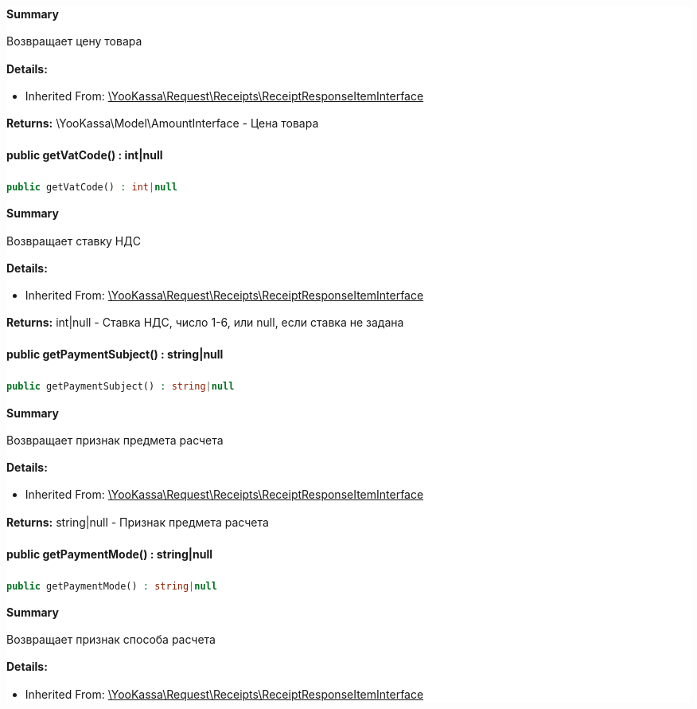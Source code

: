 **Summary**

Возвращает цену товара

**Details:**
* Inherited From: [\YooKassa\Request\Receipts\ReceiptResponseItemInterface](YooKassa-Request-Receipts-ReceiptResponseItemInterface.md)

**Returns:** \YooKassa\Model\AmountInterface - Цена товара


<a name="method_getVatCode" class="anchor"></a>
#### public getVatCode() : int|null

```php
public getVatCode() : int|null
```

**Summary**

Возвращает ставку НДС

**Details:**
* Inherited From: [\YooKassa\Request\Receipts\ReceiptResponseItemInterface](YooKassa-Request-Receipts-ReceiptResponseItemInterface.md)

**Returns:** int|null - Ставка НДС, число 1-6, или null, если ставка не задана


<a name="method_getPaymentSubject" class="anchor"></a>
#### public getPaymentSubject() : string|null

```php
public getPaymentSubject() : string|null
```

**Summary**

Возвращает признак предмета расчета

**Details:**
* Inherited From: [\YooKassa\Request\Receipts\ReceiptResponseItemInterface](YooKassa-Request-Receipts-ReceiptResponseItemInterface.md)

**Returns:** string|null - Признак предмета расчета


<a name="method_getPaymentMode" class="anchor"></a>
#### public getPaymentMode() : string|null

```php
public getPaymentMode() : string|null
```

**Summary**

Возвращает признак способа расчета

**Details:**
* Inherited From: [\YooKassa\Request\Receipts\ReceiptResponseItemInterface](YooKassa-Request-Receipts-ReceiptResponseItemInterface.md)
